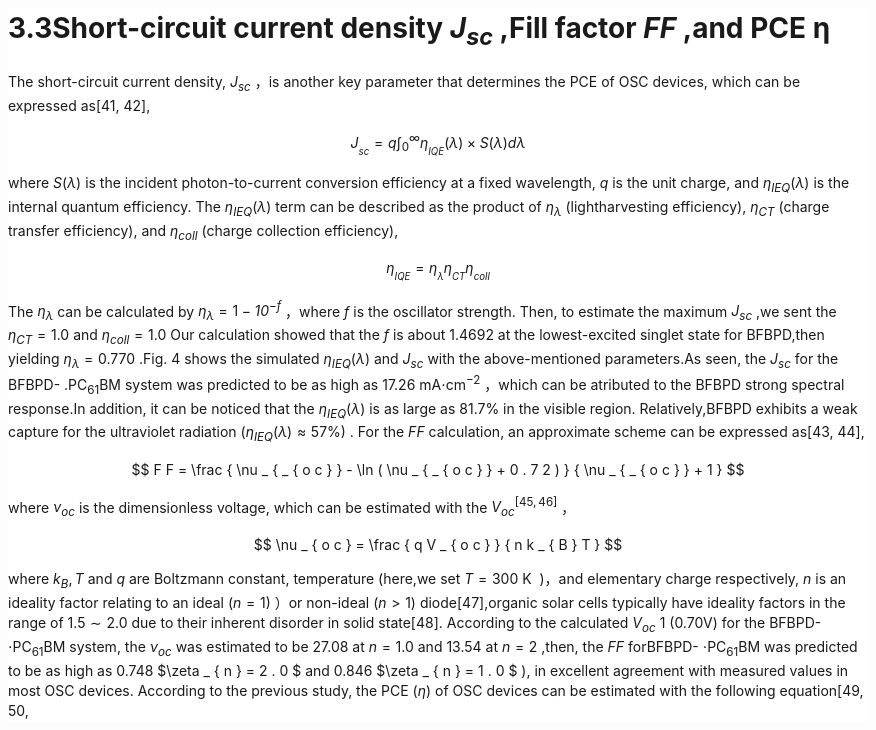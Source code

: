 # 3.3Short-circuit current density $J _ { s c }$ ,Fill factor $F F$ ,and PCE $\pmb { \eta }$

The short-circuit current density, $J _ { s c }$ ，is another key parameter that determines the PCE of OSC devices, which can be expressed as[41, 42],

$$
J _ { _ { s c } } = q { \int _ { 0 } ^ { \infty } } { \eta _ { _ { I Q E } } ( \lambda ) \times S ( \lambda ) d \lambda }
$$

where $S ( \lambda )$ is the incident photon-to-current conversion efficiency at a fixed wavelength, $q$ is the unit charge, and $\eta _ { I E Q } ( \lambda )$ is the internal quantum efficiency. The $\eta _ { I E Q } ( \lambda )$ term can be described as the product of $\eta _ { \lambda }$ (lightharvesting efficiency), $\eta _ { C T }$ (charge transfer efficiency), and $\eta _ { c o l l }$ (charge collection efficiency),

$$
\eta _ { _ { I Q E } } = \eta _ { _ { \lambda } } \eta _ { _ { C T } } \eta _ { _ { c o l l } }
$$

The $\eta _ { \lambda }$ can be calculated by $\eta _ { \lambda } = 1 - \mathit { 1 0 ^ { - f } }$ ，where $f$ is the oscillator strength. Then, to estimate the maximum $J _ { s c }$ ,we sent the $\eta _ { C T } = 1 . 0$ and $\eta _ { c o l l } = 1 . 0$ Our calculation showed that the $f$ is about 1.4692 at the lowest-excited singlet state for BFBPD,then yielding $\eta _ { \lambda } = 0 . 7 7 0$ .Fig. 4 shows the simulated $\eta _ { I E Q } ( \lambda )$ and $J _ { s c }$ with the above-mentioned parameters.As seen, the $J _ { s c }$ for the BFBPD- $\mathrm { . P C _ { 6 1 } B M }$ system was predicted to be as high as $1 7 . 2 6 ~ \mathrm { m A } \mathrm { \cdot c m } ^ { - 2 }$ ，which can be atributed to the BFBPD strong spectral response.In addition, it can be noticed that the $\eta _ { I E Q } ( \lambda )$ is as large as $8 1 . 7 \%$ in the visible region. Relatively,BFBPD exhibits a weak capture for the ultraviolet radiation $( \eta _ { I E Q } ( \lambda ) \approx 5 7 \% )$ . For the $F F$ calculation, an approximate scheme can be expressed as[43, 44],

$$
F F = \frac { \nu _ { _ { o c } } - \ln ( \nu _ { _ { o c } } + 0 . 7 2 ) } { \nu _ { _ { o c } } + 1 }
$$

where $\nu _ { o c }$ is the dimensionless voltage, which can be estimated with the $V _ { o c } ^ { [ 4 5 , 4 6 ] }$ ，

$$
\nu _ { o c } = \frac { q V _ { o c } } { n k _ { B } T }
$$

where $k _ { B } , T$ and $q$ are Boltzmann constant, temperature (here,we set $T = 3 0 0 \mathrm { ~ K ~ }$ )，and elementary charge respectively, $n$ is an ideality factor relating to an ideal $( n = 1 )$ ）or non-ideal $( n > 1 )$ diode[47],organic solar cells typically have ideality factors in the range of $1 . 5 { \sim } 2 . 0$ due to their inherent disorder in solid state[48]. According to the calculated $V _ { o c }$ 1 $( 0 . 7 0 \mathrm { V } )$ for the BFBPD- $\mathrm { \cdot P C } _ { \mathrm { 6 1 } } \mathrm { B M }$ system, the $\nu _ { o c }$ was estimated to be 27.08 at $n = 1 . 0$ and 13.54 at $n = 2$ ,then, the $F F$ forBFBPD- $\mathrm { \cdot P C _ { 6 1 } B M }$ was predicted to be as high as 0.748 $\zeta _ { n } = 2 . 0 \$ and 0.846 $\zeta _ { n } = 1 . 0 \$ ), in excellent agreement with measured values in most OSC devices. According to the previous study, the PCE $( \eta )$ of OSC devices can be estimated with the following equation[49, 50,
